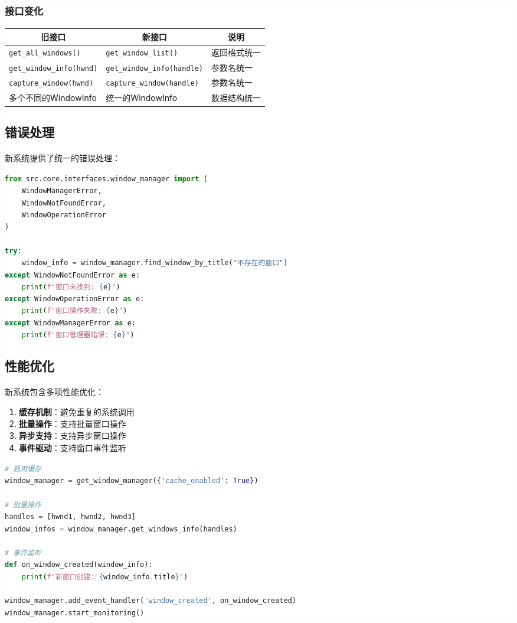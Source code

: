 ### 接口变化

| 旧接口 | 新接口 | 说明 |
|--------|--------|------|
| `get_all_windows()` | `get_window_list()` | 返回格式统一 |
| `get_window_info(hwnd)` | `get_window_info(handle)` | 参数名统一 |
| `capture_window(hwnd)` | `capture_window(handle)` | 参数名统一 |
| 多个不同的WindowInfo | 统一的WindowInfo | 数据结构统一 |

## 错误处理

新系统提供了统一的错误处理：

```python
from src.core.interfaces.window_manager import (
    WindowManagerError,
    WindowNotFoundError,
    WindowOperationError
)

try:
    window_info = window_manager.find_window_by_title("不存在的窗口")
except WindowNotFoundError as e:
    print(f"窗口未找到: {e}")
except WindowOperationError as e:
    print(f"窗口操作失败: {e}")
except WindowManagerError as e:
    print(f"窗口管理器错误: {e}")
```

## 性能优化

新系统包含多项性能优化：

1. **缓存机制**：避免重复的系统调用
2. **批量操作**：支持批量窗口操作
3. **异步支持**：支持异步窗口操作
4. **事件驱动**：支持窗口事件监听

```python
# 启用缓存
window_manager = get_window_manager({'cache_enabled': True})

# 批量操作
handles = [hwnd1, hwnd2, hwnd3]
window_infos = window_manager.get_windows_info(handles)

# 事件监听
def on_window_created(window_info):
    print(f"新窗口创建: {window_info.title}")

window_manager.add_event_handler('window_created', on_window_created)
window_manager.start_monitoring()
```
